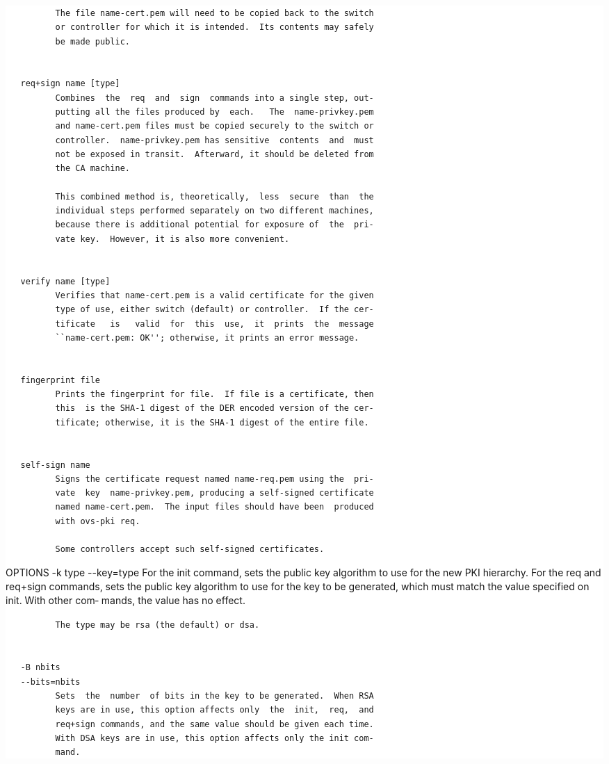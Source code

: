               The file name-cert.pem will need to be copied back to the switch
              or controller for which it is intended.  Its contents may safely
              be made public.


       req+sign name [type]
              Combines  the  req  and  sign  commands into a single step, out‐
              putting all the files produced by  each.   The  name-privkey.pem
              and name-cert.pem files must be copied securely to the switch or
              controller.  name-privkey.pem has sensitive  contents  and  must
              not be exposed in transit.  Afterward, it should be deleted from
              the CA machine.

              This combined method is, theoretically,  less  secure  than  the
              individual steps performed separately on two different machines,
              because there is additional potential for exposure of  the  pri‐
              vate key.  However, it is also more convenient.


       verify name [type]
              Verifies that name-cert.pem is a valid certificate for the given
              type of use, either switch (default) or controller.  If the cer‐
              tificate   is   valid  for  this  use,  it  prints  the  message
              ``name-cert.pem: OK''; otherwise, it prints an error message.


       fingerprint file
              Prints the fingerprint for file.  If file is a certificate, then
              this  is the SHA-1 digest of the DER encoded version of the cer‐
              tificate; otherwise, it is the SHA-1 digest of the entire file.


       self-sign name
              Signs the certificate request named name-req.pem using the  pri‐
              vate  key  name-privkey.pem, producing a self-signed certificate
              named name-cert.pem.  The input files should have been  produced
              with ovs-pki req.

              Some controllers accept such self-signed certificates.


OPTIONS
       -k type
       --key=type
              For  the  init command, sets the public key algorithm to use for
              the new PKI hierarchy.  For the req and req+sign commands,  sets
              the  public  key  algorithm  to use for the key to be generated,
              which must match the value specified on init.  With  other  com‐
              mands, the value has no effect.

              The type may be rsa (the default) or dsa.


       -B nbits
       --bits=nbits
              Sets  the  number  of bits in the key to be generated.  When RSA
              keys are in use, this option affects only  the  init,  req,  and
              req+sign commands, and the same value should be given each time.
              With DSA keys are in use, this option affects only the init com‐
              mand.
